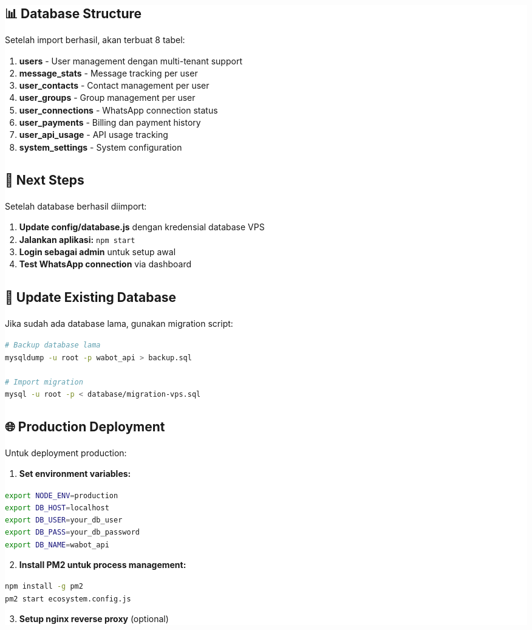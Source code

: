 ## 📊 Database Structure

Setelah import berhasil, akan terbuat 8 tabel:

1. **users** - User management dengan multi-tenant support
2. **message_stats** - Message tracking per user
3. **user_contacts** - Contact management per user
4. **user_groups** - Group management per user
5. **user_connections** - WhatsApp connection status
6. **user_payments** - Billing dan payment history
7. **user_api_usage** - API usage tracking
8. **system_settings** - System configuration

## 🎯 Next Steps

Setelah database berhasil diimport:

1. **Update config/database.js** dengan kredensial database VPS
2. **Jalankan aplikasi:** `npm start`
3. **Login sebagai admin** untuk setup awal
4. **Test WhatsApp connection** via dashboard

## 🔄 Update Existing Database

Jika sudah ada database lama, gunakan migration script:

```bash
# Backup database lama
mysqldump -u root -p wabot_api > backup.sql

# Import migration
mysql -u root -p < database/migration-vps.sql
```

## 🌐 Production Deployment

Untuk deployment production:

1. **Set environment variables:**
```bash
export NODE_ENV=production
export DB_HOST=localhost
export DB_USER=your_db_user
export DB_PASS=your_db_password
export DB_NAME=wabot_api
```

2. **Install PM2 untuk process management:**
```bash
npm install -g pm2
pm2 start ecosystem.config.js
```

3. **Setup nginx reverse proxy** (optional)

